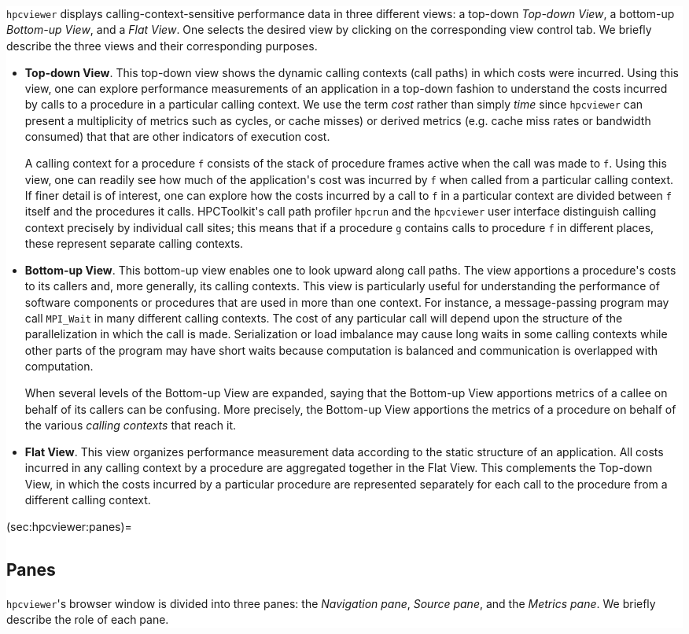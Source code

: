 `hpcviewer` displays calling-context-sensitive performance data in three different views: a top-down *Top-down View*, a bottom-up *Bottom-up View*, and a *Flat View*.
One selects the desired view by clicking on the corresponding view control tab.
We briefly describe the three views and their corresponding purposes.

- **Top-down View**.
  This top-down view shows the dynamic calling contexts (call paths) in which costs were incurred.
  Using this view, one can explore performance measurements of an application in a top-down fashion to understand the costs incurred by calls to a procedure in a particular calling context.
  We use the term *cost* rather than simply *time* since `hpcviewer` can present a multiplicity of metrics such as cycles, or cache misses) or derived metrics (e.g. cache miss rates or bandwidth consumed) that that are other indicators of execution cost.

  A calling context for a procedure `f` consists of the stack of procedure frames active when the call was made to `f`.
  Using this view, one can readily see how much of the application's cost was incurred by `f` when called from a particular calling context.
  If finer detail is of interest, one can explore how the costs incurred by a call to `f` in a particular context are divided between `f` itself and the procedures it calls.
  HPCToolkit's call path profiler `hpcrun` and the `hpcviewer` user interface distinguish calling context precisely by individual call sites; this means that if a procedure `g` contains calls to procedure `f` in different places, these represent separate calling contexts.

- **Bottom-up View**.
  This bottom-up view enables one to look upward along call paths.
  The view apportions a procedure's costs to its callers and, more generally, its calling contexts.
  This view is particularly useful for understanding the performance of software components or procedures that are used in more than one context.
  For instance, a message-passing program may call `MPI_Wait` in many different calling contexts.
  The cost of any particular call will depend upon the structure of the parallelization in which the call is made.
  Serialization or load imbalance may cause long waits in some calling contexts while other parts of the program may have short waits because computation is balanced and communication is overlapped with computation.

  When several levels of the Bottom-up View are expanded, saying that the Bottom-up View apportions metrics of a callee on behalf of its callers can be confusing. More precisely, the Bottom-up View apportions the metrics of a procedure on behalf of the various *calling contexts* that reach it.

- **Flat View**.
  This view organizes performance measurement data according to the static structure of an application.
  All costs incurred in any calling context by a procedure are aggregated together in the Flat View.
  This complements the Top-down View, in which the costs incurred by a particular procedure are represented separately for each call to the procedure from a different calling context.

(sec:hpcviewer:panes)=

## Panes

`hpcviewer`'s browser window is divided into three panes: the *Navigation pane*, *Source pane*, and the *Metrics pane*.
We briefly describe the role of each pane.
